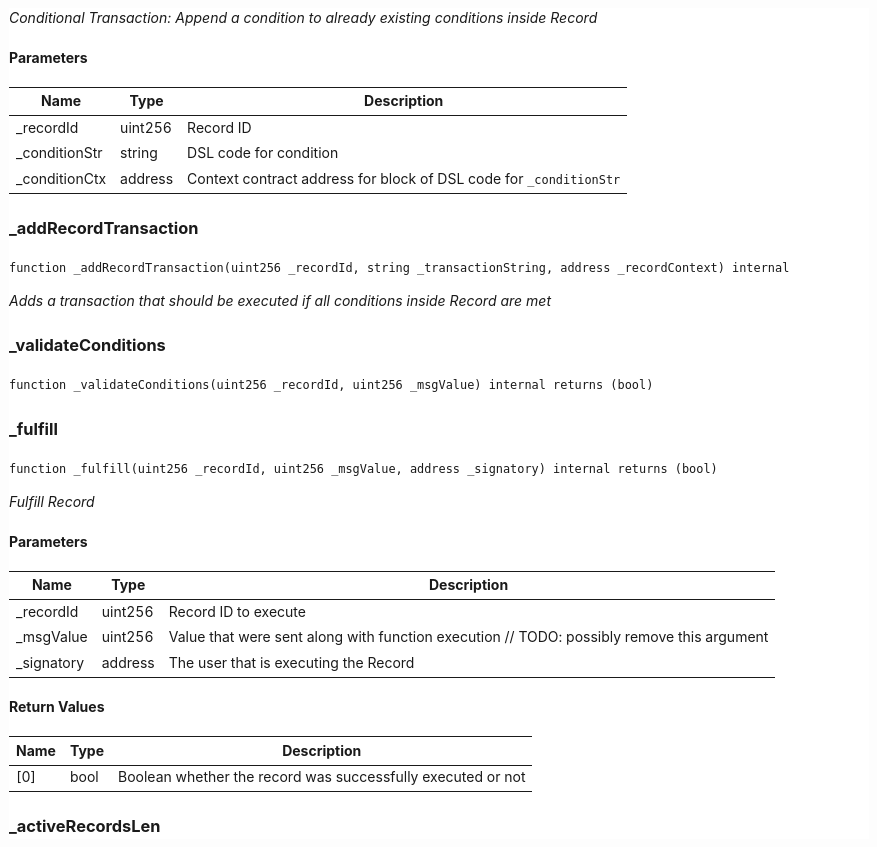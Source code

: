 _Conditional Transaction: Append a condition to already existing conditions
inside Record_

#### Parameters

| Name | Type | Description |
| ---- | ---- | ----------- |
| _recordId | uint256 | Record ID |
| _conditionStr | string | DSL code for condition |
| _conditionCtx | address | Context contract address for block of DSL code for `_conditionStr` |

### _addRecordTransaction

```solidity
function _addRecordTransaction(uint256 _recordId, string _transactionString, address _recordContext) internal
```

_Adds a transaction that should be executed if all
conditions inside Record are met_

### _validateConditions

```solidity
function _validateConditions(uint256 _recordId, uint256 _msgValue) internal returns (bool)
```

### _fulfill

```solidity
function _fulfill(uint256 _recordId, uint256 _msgValue, address _signatory) internal returns (bool)
```

_Fulfill Record_

#### Parameters

| Name | Type | Description |
| ---- | ---- | ----------- |
| _recordId | uint256 | Record ID to execute |
| _msgValue | uint256 | Value that were sent along with function execution // TODO: possibly remove this argument |
| _signatory | address | The user that is executing the Record |

#### Return Values

| Name | Type | Description |
| ---- | ---- | ----------- |
| [0] | bool | Boolean whether the record was successfully executed or not |

### _activeRecordsLen
